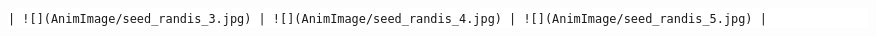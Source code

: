     | ![](AnimImage/seed_randis_3.jpg) | ![](AnimImage/seed_randis_4.jpg) | ![](AnimImage/seed_randis_5.jpg) |